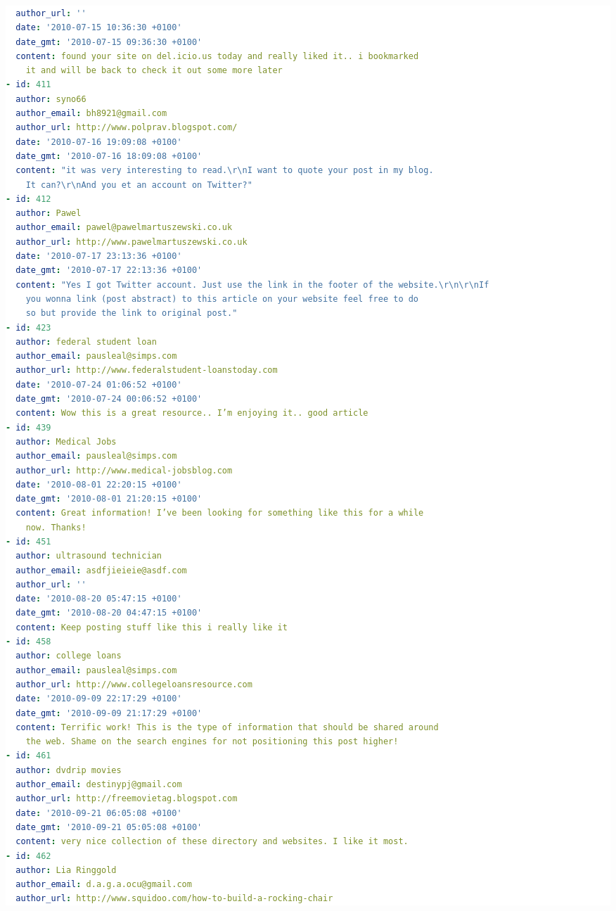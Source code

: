 ```yaml
  author_url: ''
  date: '2010-07-15 10:36:30 +0100'
  date_gmt: '2010-07-15 09:36:30 +0100'
  content: found your site on del.icio.us today and really liked it.. i bookmarked
    it and will be back to check it out some more later
- id: 411
  author: syno66
  author_email: bh8921@gmail.com
  author_url: http://www.polprav.blogspot.com/
  date: '2010-07-16 19:09:08 +0100'
  date_gmt: '2010-07-16 18:09:08 +0100'
  content: "it was very interesting to read.\r\nI want to quote your post in my blog.
    It can?\r\nAnd you et an account on Twitter?"
- id: 412
  author: Pawel
  author_email: pawel@pawelmartuszewski.co.uk
  author_url: http://www.pawelmartuszewski.co.uk
  date: '2010-07-17 23:13:36 +0100'
  date_gmt: '2010-07-17 22:13:36 +0100'
  content: "Yes I got Twitter account. Just use the link in the footer of the website.\r\n\r\nIf
    you wonna link (post abstract) to this article on your website feel free to do
    so but provide the link to original post."
- id: 423
  author: federal student loan
  author_email: pausleal@simps.com
  author_url: http://www.federalstudent-loanstoday.com
  date: '2010-07-24 01:06:52 +0100'
  date_gmt: '2010-07-24 00:06:52 +0100'
  content: Wow this is a great resource.. I’m enjoying it.. good article
- id: 439
  author: Medical Jobs
  author_email: pausleal@simps.com
  author_url: http://www.medical-jobsblog.com
  date: '2010-08-01 22:20:15 +0100'
  date_gmt: '2010-08-01 21:20:15 +0100'
  content: Great information! I’ve been looking for something like this for a while
    now. Thanks!
- id: 451
  author: ultrasound technician
  author_email: asdfjieieie@asdf.com
  author_url: ''
  date: '2010-08-20 05:47:15 +0100'
  date_gmt: '2010-08-20 04:47:15 +0100'
  content: Keep posting stuff like this i really like it
- id: 458
  author: college loans
  author_email: pausleal@simps.com
  author_url: http://www.collegeloansresource.com
  date: '2010-09-09 22:17:29 +0100'
  date_gmt: '2010-09-09 21:17:29 +0100'
  content: Terrific work! This is the type of information that should be shared around
    the web. Shame on the search engines for not positioning this post higher!
- id: 461
  author: dvdrip movies
  author_email: destinypj@gmail.com
  author_url: http://freemovietag.blogspot.com
  date: '2010-09-21 06:05:08 +0100'
  date_gmt: '2010-09-21 05:05:08 +0100'
  content: very nice collection of these directory and websites. I like it most.
- id: 462
  author: Lia Ringgold
  author_email: d.a.g.a.ocu@gmail.com
  author_url: http://www.squidoo.com/how-to-build-a-rocking-chair
```